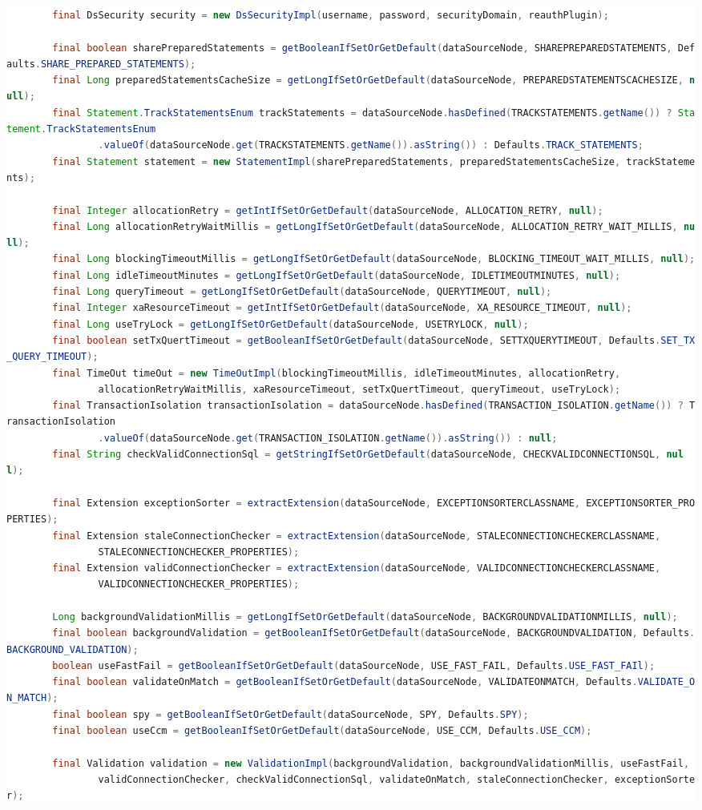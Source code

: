 ```java
        final DsSecurity security = new DsSecurityImpl(username, password, securityDomain, reauthPlugin);

        final boolean sharePreparedStatements = getBooleanIfSetOrGetDefault(dataSourceNode, SHAREPREPAREDSTATEMENTS, Defaults.SHARE_PREPARED_STATEMENTS);
        final Long preparedStatementsCacheSize = getLongIfSetOrGetDefault(dataSourceNode, PREPAREDSTATEMENTSCACHESIZE, null);
        final Statement.TrackStatementsEnum trackStatements = dataSourceNode.hasDefined(TRACKSTATEMENTS.getName()) ? Statement.TrackStatementsEnum
                .valueOf(dataSourceNode.get(TRACKSTATEMENTS.getName()).asString()) : Defaults.TRACK_STATEMENTS;
        final Statement statement = new StatementImpl(sharePreparedStatements, preparedStatementsCacheSize, trackStatements);

        final Integer allocationRetry = getIntIfSetOrGetDefault(dataSourceNode, ALLOCATION_RETRY, null);
        final Long allocationRetryWaitMillis = getLongIfSetOrGetDefault(dataSourceNode, ALLOCATION_RETRY_WAIT_MILLIS, null);
        final Long blockingTimeoutMillis = getLongIfSetOrGetDefault(dataSourceNode, BLOCKING_TIMEOUT_WAIT_MILLIS, null);
        final Long idleTimeoutMinutes = getLongIfSetOrGetDefault(dataSourceNode, IDLETIMEOUTMINUTES, null);
        final Long queryTimeout = getLongIfSetOrGetDefault(dataSourceNode, QUERYTIMEOUT, null);
        final Integer xaResourceTimeout = getIntIfSetOrGetDefault(dataSourceNode, XA_RESOURCE_TIMEOUT, null);
        final Long useTryLock = getLongIfSetOrGetDefault(dataSourceNode, USETRYLOCK, null);
        final boolean setTxQuertTimeout = getBooleanIfSetOrGetDefault(dataSourceNode, SETTXQUERYTIMEOUT, Defaults.SET_TX_QUERY_TIMEOUT);
        final TimeOut timeOut = new TimeOutImpl(blockingTimeoutMillis, idleTimeoutMinutes, allocationRetry,
                allocationRetryWaitMillis, xaResourceTimeout, setTxQuertTimeout, queryTimeout, useTryLock);
        final TransactionIsolation transactionIsolation = dataSourceNode.hasDefined(TRANSACTION_ISOLATION.getName()) ? TransactionIsolation
                .valueOf(dataSourceNode.get(TRANSACTION_ISOLATION.getName()).asString()) : null;
        final String checkValidConnectionSql = getStringIfSetOrGetDefault(dataSourceNode, CHECKVALIDCONNECTIONSQL, null);

        final Extension exceptionSorter = extractExtension(dataSourceNode, EXCEPTIONSORTERCLASSNAME, EXCEPTIONSORTER_PROPERTIES);
        final Extension staleConnectionChecker = extractExtension(dataSourceNode, STALECONNECTIONCHECKERCLASSNAME,
                STALECONNECTIONCHECKER_PROPERTIES);
        final Extension validConnectionChecker = extractExtension(dataSourceNode, VALIDCONNECTIONCHECKERCLASSNAME,
                VALIDCONNECTIONCHECKER_PROPERTIES);

        Long backgroundValidationMillis = getLongIfSetOrGetDefault(dataSourceNode, BACKGROUNDVALIDATIONMILLIS, null);
        final boolean backgroundValidation = getBooleanIfSetOrGetDefault(dataSourceNode, BACKGROUNDVALIDATION, Defaults.BACKGROUND_VALIDATION);
        boolean useFastFail = getBooleanIfSetOrGetDefault(dataSourceNode, USE_FAST_FAIL, Defaults.USE_FAST_FAIl);
        final boolean validateOnMatch = getBooleanIfSetOrGetDefault(dataSourceNode, VALIDATEONMATCH, Defaults.VALIDATE_ON_MATCH);
        final boolean spy = getBooleanIfSetOrGetDefault(dataSourceNode, SPY, Defaults.SPY);
        final boolean useCcm = getBooleanIfSetOrGetDefault(dataSourceNode, USE_CCM, Defaults.USE_CCM);

        final Validation validation = new ValidationImpl(backgroundValidation, backgroundValidationMillis, useFastFail,
                validConnectionChecker, checkValidConnectionSql, validateOnMatch, staleConnectionChecker, exceptionSorter);
```